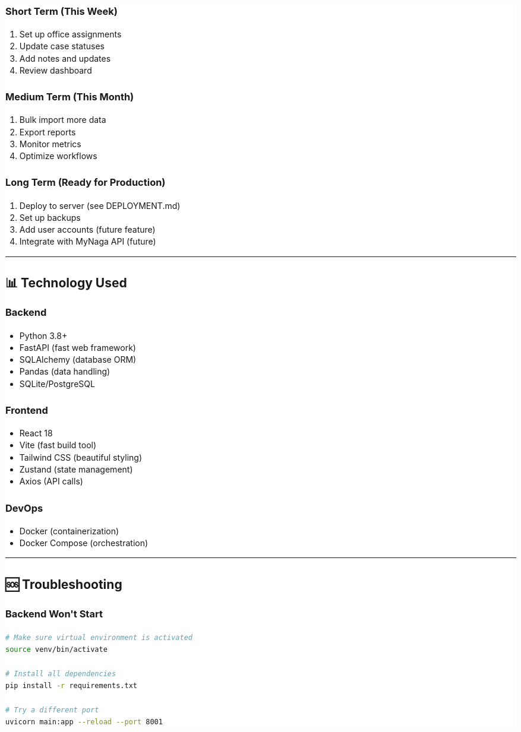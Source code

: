 ### Short Term (This Week)
1. Set up office assignments
2. Update case statuses
3. Add notes and updates
4. Review dashboard

### Medium Term (This Month)
1. Bulk import more data
2. Export reports
3. Monitor metrics
4. Optimize workflows

### Long Term (Ready for Production)
1. Deploy to server (see DEPLOYMENT.md)
2. Set up backups
3. Add user accounts (future feature)
4. Integrate with MyNaga API (future)

---

## 📊 Technology Used

### Backend
- Python 3.8+
- FastAPI (fast web framework)
- SQLAlchemy (database ORM)
- Pandas (data handling)
- SQLite/PostgreSQL

### Frontend
- React 18
- Vite (fast build tool)
- Tailwind CSS (beautiful styling)
- Zustand (state management)
- Axios (API calls)

### DevOps
- Docker (containerization)
- Docker Compose (orchestration)

---

## 🆘 Troubleshooting

### Backend Won't Start
```bash
# Make sure virtual environment is activated
source venv/bin/activate

# Install all dependencies
pip install -r requirements.txt

# Try a different port
uvicorn main:app --reload --port 8001
```
